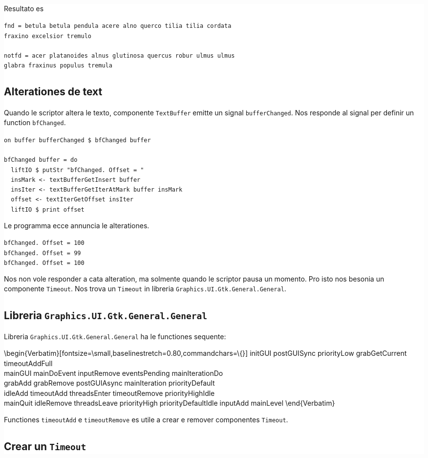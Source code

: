 Resultato es

```
fnd = betula betula pendula acere alno querco tilia tilia cordata 
fraxino excelsior tremulo

notfd = acer platanoides alnus glutinosa quercus robur ulmus ulmus 
glabra fraxinus populus tremula
```

## Alterationes de text

Quando le scriptor altera le texto, componente `TextBuffer` emitte un signal `bufferChanged`. Nos responde al signal per definir un function `bfChanged`.

```
on buffer bufferChanged $ bfChanged buffer

bfChanged buffer = do
  liftIO $ putStr "bfChanged. Offset = "
  insMark <- textBufferGetInsert buffer
  insIter <- textBufferGetIterAtMark buffer insMark
  offset <- textIterGetOffset insIter
  liftIO $ print offset
```

Le programma ecce annuncia le alterationes.

```
bfChanged. Offset = 100
bfChanged. Offset = 99
bfChanged. Offset = 100
```

Nos non vole responder a cata alteration, ma solmente quando le scriptor pausa un momento. Pro isto nos besonia un componente `Timeout`. Nos trova un `Timeout` in libreria `Graphics.UI.Gtk.General.General`.

## Libreria `Graphics.UI.Gtk.General.General`

Libreria `Graphics.UI.Gtk.General.General` ha le functiones sequente: 

\begin{Verbatim}[fontsize=\small,baselinestretch=0.80,commandchars=\\\{\}]
initGUI postGUISync priorityLow grabGetCurrent timeoutAddFull      
mainGUI mainDoEvent inputRemove  eventsPending mainIterationDo     
grabAdd  grabRemove postGUIAsync mainIteration priorityDefault     
idleAdd  timeoutAdd threadsEnter timeoutRemove priorityHighIdle    
mainQuit idleRemove threadsLeave  priorityHigh priorityDefaultIdle 
inputAdd  mainLevel
\end{Verbatim}

Functiones `timeoutAdd` e `timeoutRemove` es utile a crear e remover componentes `Timeout`.

## Crear un `Timeout`

